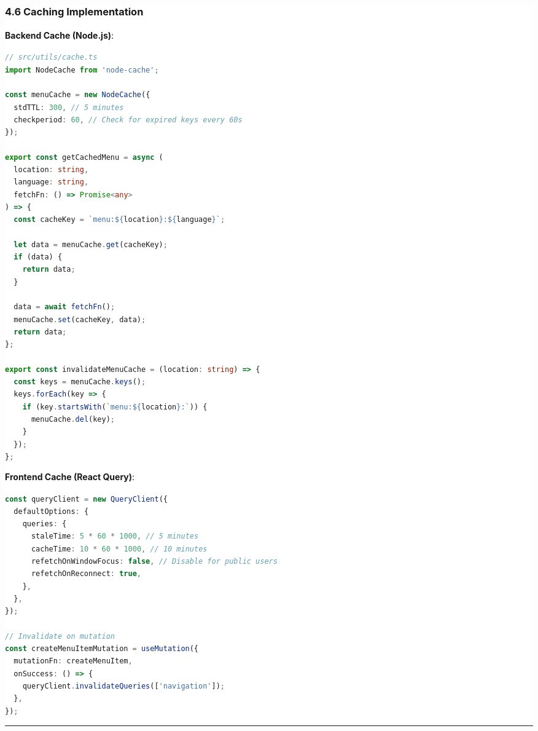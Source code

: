 
### 4.6 Caching Implementation

**Backend Cache (Node.js)**:
```typescript
// src/utils/cache.ts
import NodeCache from 'node-cache';

const menuCache = new NodeCache({
  stdTTL: 300, // 5 minutes
  checkperiod: 60, // Check for expired keys every 60s
});

export const getCachedMenu = async (
  location: string,
  language: string,
  fetchFn: () => Promise<any>
) => {
  const cacheKey = `menu:${location}:${language}`;

  let data = menuCache.get(cacheKey);
  if (data) {
    return data;
  }

  data = await fetchFn();
  menuCache.set(cacheKey, data);
  return data;
};

export const invalidateMenuCache = (location: string) => {
  const keys = menuCache.keys();
  keys.forEach(key => {
    if (key.startsWith(`menu:${location}:`)) {
      menuCache.del(key);
    }
  });
};
```

**Frontend Cache (React Query)**:
```typescript
const queryClient = new QueryClient({
  defaultOptions: {
    queries: {
      staleTime: 5 * 60 * 1000, // 5 minutes
      cacheTime: 10 * 60 * 1000, // 10 minutes
      refetchOnWindowFocus: false, // Disable for public users
      refetchOnReconnect: true,
    },
  },
});

// Invalidate on mutation
const createMenuItemMutation = useMutation({
  mutationFn: createMenuItem,
  onSuccess: () => {
    queryClient.invalidateQueries(['navigation']);
  },
});
```

---